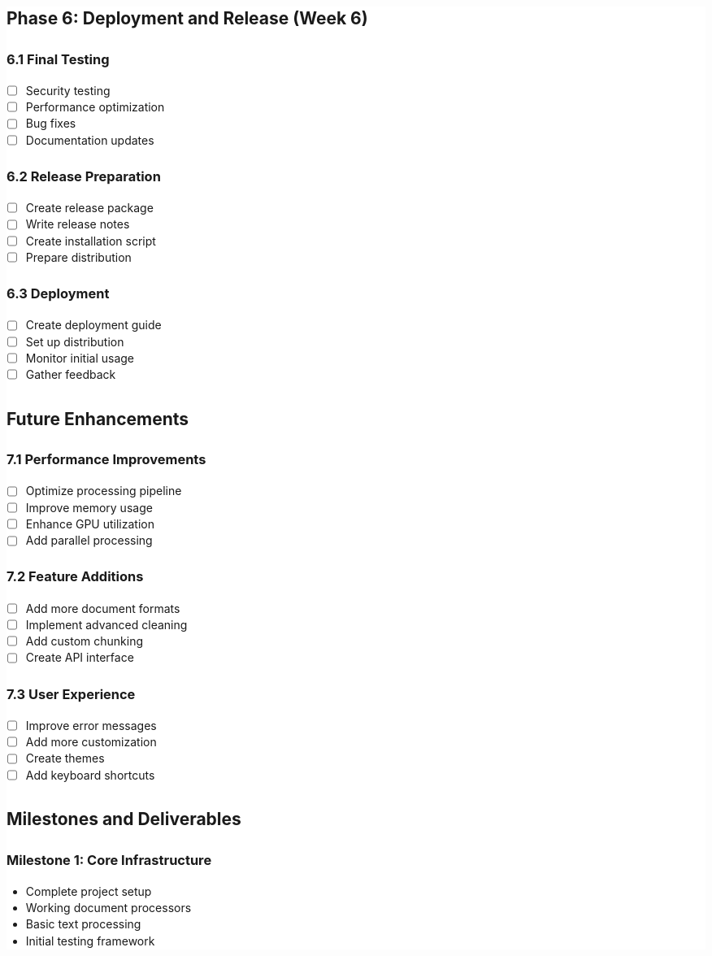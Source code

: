 ## Phase 6: Deployment and Release (Week 6)

### 6.1 Final Testing
- [ ] Security testing
- [ ] Performance optimization
- [ ] Bug fixes
- [ ] Documentation updates

### 6.2 Release Preparation
- [ ] Create release package
- [ ] Write release notes
- [ ] Create installation script
- [ ] Prepare distribution

### 6.3 Deployment
- [ ] Create deployment guide
- [ ] Set up distribution
- [ ] Monitor initial usage
- [ ] Gather feedback

## Future Enhancements

### 7.1 Performance Improvements
- [ ] Optimize processing pipeline
- [ ] Improve memory usage
- [ ] Enhance GPU utilization
- [ ] Add parallel processing

### 7.2 Feature Additions
- [ ] Add more document formats
- [ ] Implement advanced cleaning
- [ ] Add custom chunking
- [ ] Create API interface

### 7.3 User Experience
- [ ] Improve error messages
- [ ] Add more customization
- [ ] Create themes
- [ ] Add keyboard shortcuts

## Milestones and Deliverables

### Milestone 1: Core Infrastructure
- Complete project setup
- Working document processors
- Basic text processing
- Initial testing framework
